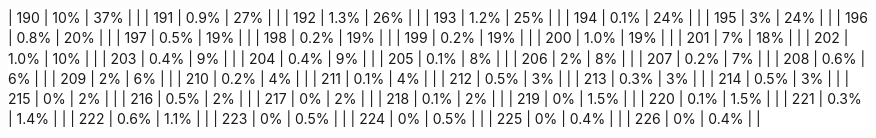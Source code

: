 | 190 | 10% | 37% |  |
| 191 | 0.9% | 27% |  |
| 192 | 1.3% | 26% |  |
| 193 | 1.2% | 25% |  |
| 194 | 0.1% | 24% |  |
| 195 | 3% | 24% |  |
| 196 | 0.8% | 20% |  |
| 197 | 0.5% | 19% |  |
| 198 | 0.2% | 19% |  |
| 199 | 0.2% | 19% |  |
| 200 | 1.0% | 19% |  |
| 201 | 7% | 18% |  |
| 202 | 1.0% | 10% |  |
| 203 | 0.4% | 9% |  |
| 204 | 0.4% | 9% |  |
| 205 | 0.1% | 8% |  |
| 206 | 2% | 8% |  |
| 207 | 0.2% | 7% |  |
| 208 | 0.6% | 6% |  |
| 209 | 2% | 6% |  |
| 210 | 0.2% | 4% |  |
| 211 | 0.1% | 4% |  |
| 212 | 0.5% | 3% |  |
| 213 | 0.3% | 3% |  |
| 214 | 0.5% | 3% |  |
| 215 | 0% | 2% |  |
| 216 | 0.5% | 2% |  |
| 217 | 0% | 2% |  |
| 218 | 0.1% | 2% |  |
| 219 | 0% | 1.5% |  |
| 220 | 0.1% | 1.5% |  |
| 221 | 0.3% | 1.4% |  |
| 222 | 0.6% | 1.1% |  |
| 223 | 0% | 0.5% |  |
| 224 | 0% | 0.5% |  |
| 225 | 0% | 0.4% |  |
| 226 | 0% | 0.4% |  |